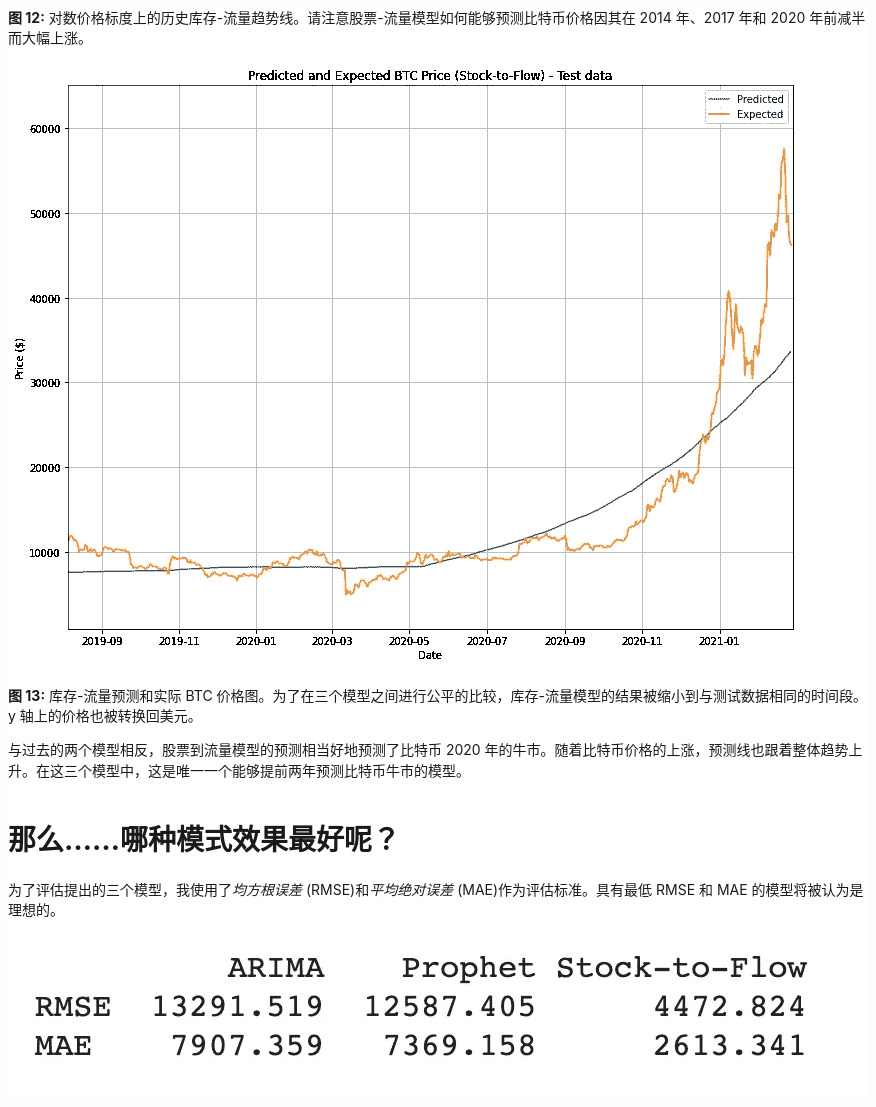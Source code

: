 **图 12:** 对数价格标度上的历史库存-流量趋势线。请注意股票-流量模型如何能够预测比特币价格因其在 2014 年、2017 年和 2020 年前减半而大幅上涨。

![](img/c6d4af86de610851f0bc943aae6b173e.png)

**图 13:** 库存-流量预测和实际 BTC 价格图。为了在三个模型之间进行公平的比较，库存-流量模型的结果被缩小到与测试数据相同的时间段。y 轴上的价格也被转换回美元。

与过去的两个模型相反，股票到流量模型的预测相当好地预测了比特币 2020 年的牛市。随着比特币价格的上涨，预测线也跟着整体趋势上升。在这三个模型中，这是唯一一个能够提前两年预测比特币牛市的模型。

# 那么……哪种模式效果最好呢？

为了评估提出的三个模型，我使用了*均方根误差* (RMSE)和*平均绝对误差* (MAE)作为评估标准。具有最低 RMSE 和 MAE 的模型将被认为是理想的。

![](img/fae170422f1530bd5d81f95523857516.png)
